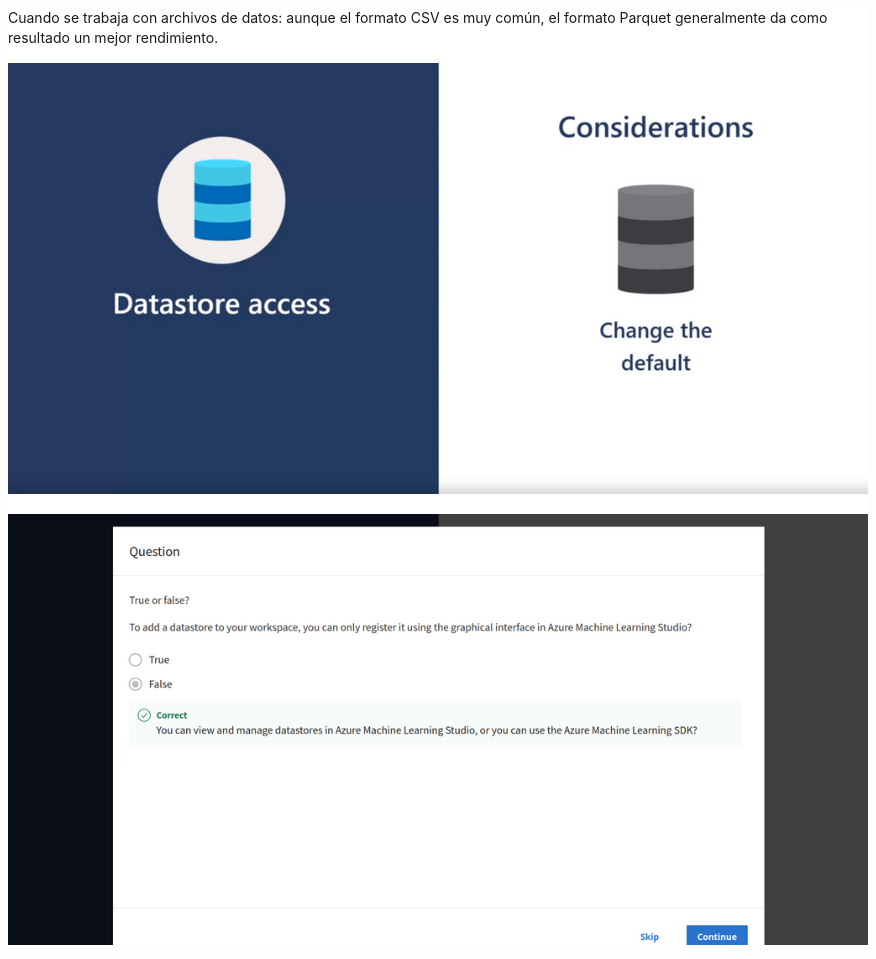Cuando se trabaja con archivos de datos: aunque el formato CSV es muy común, el formato Parquet generalmente da como resultado 
un mejor rendimiento. 

![7.png](ims%2FC4%2Fims%2F3%2F7.png)

![8.png](ims%2FC4%2Fims%2F3%2F8.png)
